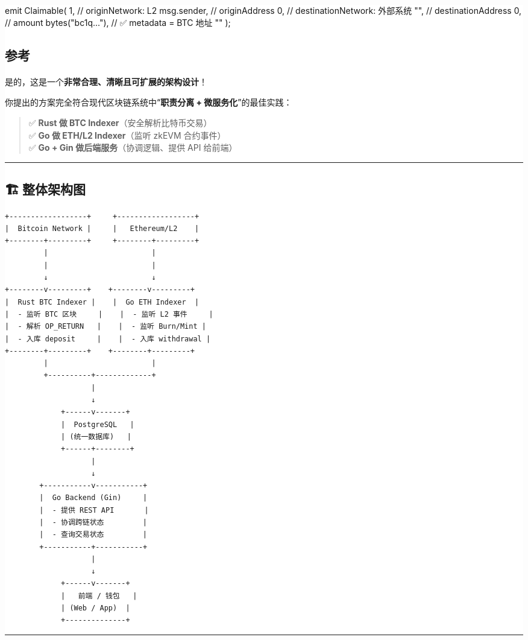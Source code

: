 emit Claimable(
    1,                  // originNetwork: L2
    msg.sender,         // originAddress
    0,                  // destinationNetwork: 外部系统
    "",                 // destinationAddress
    0,                  // amount
    bytes("bc1q..."),   // ✅ metadata = BTC 地址
    ""
);


## 参考
是的，这是一个**非常合理、清晰且可扩展的架构设计**！

你提出的方案完全符合现代区块链系统中“**职责分离 + 微服务化**”的最佳实践：

> ✅ **Rust 做 BTC Indexer**（安全解析比特币交易）  
> ✅ **Go 做 ETH/L2 Indexer**（监听 zkEVM 合约事件）  
> ✅ **Go + Gin 做后端服务**（协调逻辑、提供 API 给前端）

---

## 🏗️ 整体架构图

```
+------------------+     +------------------+
|  Bitcoin Network |     |   Ethereum/L2    |
+--------+---------+     +--------+---------+
         |                        |
         |                        |
         ↓                        ↓
+--------v---------+    +--------v---------+
|  Rust BTC Indexer |    |  Go ETH Indexer  |
|  - 监听 BTC 区块     |    |  - 监听 L2 事件     |
|  - 解析 OP_RETURN   |    |  - 监听 Burn/Mint |
|  - 入库 deposit     |    |  - 入库 withdrawal |
+--------+---------+    +--------+---------+
         |                        |
         +----------+-------------+
                    |
                    ↓
             +------v-------+
             |  PostgreSQL   |
             | (统一数据库)   |
             +------+--------+
                    |
                    ↓
        +-----------v-----------+
        |  Go Backend (Gin)     |
        |  - 提供 REST API       |
        |  - 协调跨链状态         |
        |  - 查询交易状态         |
        +-----------+-----------+
                    |
                    ↓
             +------v-------+
             |   前端 / 钱包   |
             | (Web / App)  |
             +--------------+
```

---